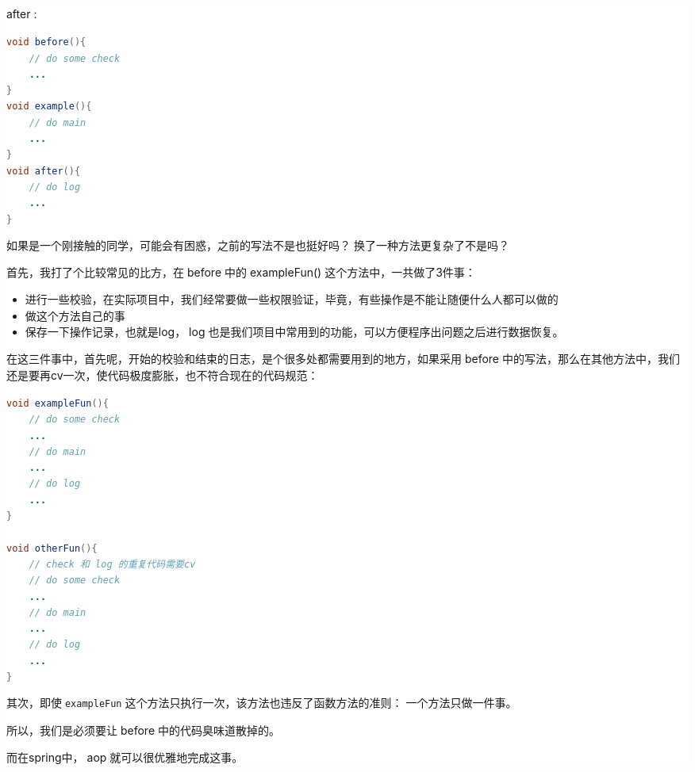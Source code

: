 after :
```` java
void before(){
	// do some check
	...
}
void example(){
	// do main
	...
}
void after(){
	// do log
	...
}

````

如果是一个刚接触的同学，可能会有困惑，之前的写法不是也挺好吗？ 换了一种方法更复杂了不是吗？  

首先，我打了个比较常见的比方，在 before 中的 exampleFun() 这个方法中，一共做了3件事：  

* 进行一些校验，在实际项目中，我们经常要做一些权限验证，毕竟，有些操作是不能让随便什么人都可以做的  
* 做这个方法自己的事  
* 保存一下操作记录，也就是log， log 也是我们项目中常用到的功能，可以方便程序出问题之后进行数据恢复。

在这三件事中，首先呢，开始的校验和结束的日志，是个很多处都需要用到的地方，如果采用 before 中的写法，那么在其他方法中，我们还是要再cv一次，使代码极度膨胀，也不符合现在的代码规范：  

```` java
void exampleFun(){
	// do some check 
	...
	// do main
	... 
	// do log
	...
}

void otherFun(){
	// check 和 log 的重复代码需要cv
	// do some check 
	...
	// do main
	... 
	// do log
	...
}

````  

其次，即使 `exampleFun` 这个方法只执行一次，该方法也违反了函数方法的准则： 一个方法只做一件事。  

所以，我们是必须要让 before 中的代码臭味道散掉的。  

而在spring中， aop 就可以很优雅地完成这事。   

